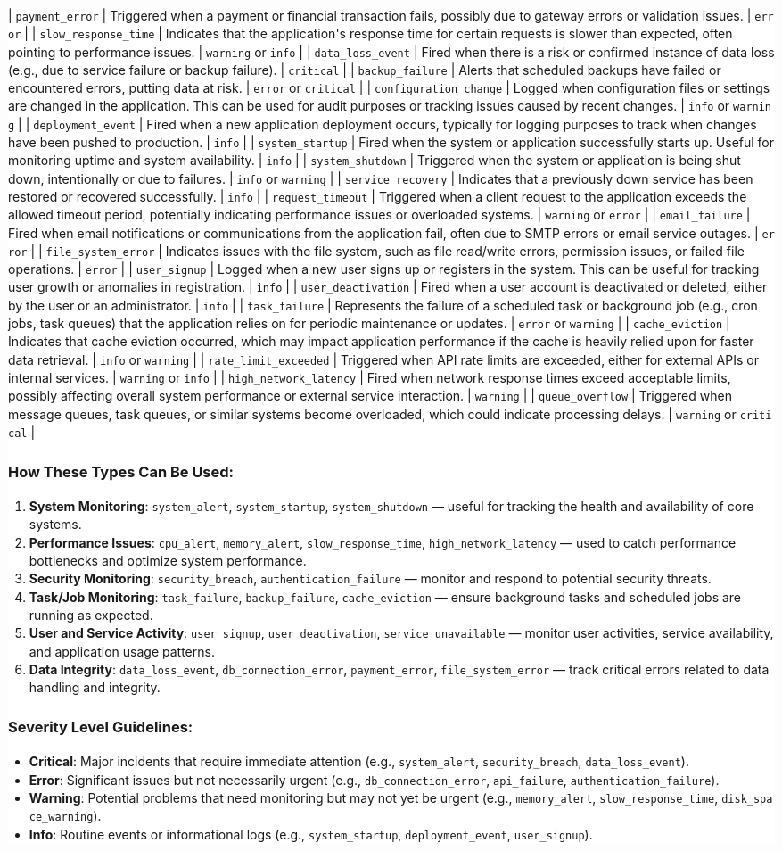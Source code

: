 | `payment_error`          | Triggered when a payment or financial transaction fails, possibly due to gateway errors or validation issues.                                                       | `error`                     |
| `slow_response_time`     | Indicates that the application's response time for certain requests is slower than expected, often pointing to performance issues.                                  | `warning` or `info`          |
| `data_loss_event`        | Fired when there is a risk or confirmed instance of data loss (e.g., due to service failure or backup failure).                                                     | `critical`                  |
| `backup_failure`         | Alerts that scheduled backups have failed or encountered errors, putting data at risk.                                                                              | `error` or `critical`        |
| `configuration_change`   | Logged when configuration files or settings are changed in the application. This can be used for audit purposes or tracking issues caused by recent changes.        | `info` or `warning`          |
| `deployment_event`       | Fired when a new application deployment occurs, typically for logging purposes to track when changes have been pushed to production.                                | `info`                      |
| `system_startup`         | Fired when the system or application successfully starts up. Useful for monitoring uptime and system availability.                                                  | `info`                      |
| `system_shutdown`        | Triggered when the system or application is being shut down, intentionally or due to failures.                                                                     | `info` or `warning`          |
| `service_recovery`       | Indicates that a previously down service has been restored or recovered successfully.                                                                               | `info`                      |
| `request_timeout`        | Triggered when a client request to the application exceeds the allowed timeout period, potentially indicating performance issues or overloaded systems.              | `warning` or `error`         |
| `email_failure`          | Fired when email notifications or communications from the application fail, often due to SMTP errors or email service outages.                                      | `error`                     |
| `file_system_error`      | Indicates issues with the file system, such as file read/write errors, permission issues, or failed file operations.                                                | `error`                     |
| `user_signup`            | Logged when a new user signs up or registers in the system. This can be useful for tracking user growth or anomalies in registration.                               | `info`                      |
| `user_deactivation`      | Fired when a user account is deactivated or deleted, either by the user or an administrator.                                                                       | `info`                      |
| `task_failure`           | Represents the failure of a scheduled task or background job (e.g., cron jobs, task queues) that the application relies on for periodic maintenance or updates.      | `error` or `warning`         |
| `cache_eviction`         | Indicates that cache eviction occurred, which may impact application performance if the cache is heavily relied upon for faster data retrieval.                     | `info` or `warning`          |
| `rate_limit_exceeded`    | Triggered when API rate limits are exceeded, either for external APIs or internal services.                                                                         | `warning` or `info`          |
| `high_network_latency`   | Fired when network response times exceed acceptable limits, possibly affecting overall system performance or external service interaction.                           | `warning`                   |
| `queue_overflow`         | Triggered when message queues, task queues, or similar systems become overloaded, which could indicate processing delays.                                            | `warning` or `critical`      |

### How These Types Can Be Used:

1. **System Monitoring**: `system_alert`, `system_startup`, `system_shutdown` — useful for tracking the health and availability of core systems.
2. **Performance Issues**: `cpu_alert`, `memory_alert`, `slow_response_time`, `high_network_latency` — used to catch performance bottlenecks and optimize system performance.
3. **Security Monitoring**: `security_breach`, `authentication_failure` — monitor and respond to potential security threats.
4. **Task/Job Monitoring**: `task_failure`, `backup_failure`, `cache_eviction` — ensure background tasks and scheduled jobs are running as expected.
5. **User and Service Activity**: `user_signup`, `user_deactivation`, `service_unavailable` — monitor user activities, service availability, and application usage patterns.
6. **Data Integrity**: `data_loss_event`, `db_connection_error`, `payment_error`, `file_system_error` — track critical errors related to data handling and integrity.

### Severity Level Guidelines:
- **Critical**: Major incidents that require immediate attention (e.g., `system_alert`, `security_breach`, `data_loss_event`).
- **Error**: Significant issues but not necessarily urgent (e.g., `db_connection_error`, `api_failure`, `authentication_failure`).
- **Warning**: Potential problems that need monitoring but may not yet be urgent (e.g., `memory_alert`, `slow_response_time`, `disk_space_warning`).
- **Info**: Routine events or informational logs (e.g., `system_startup`, `deployment_event`, `user_signup`).

